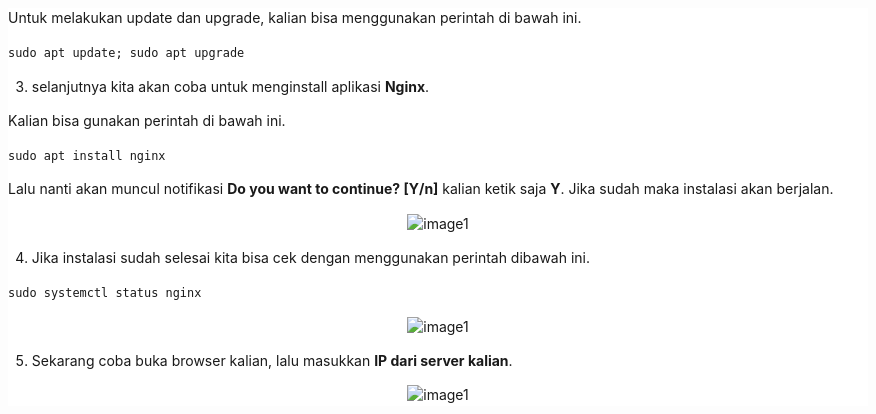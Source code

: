   Untuk melakukan update dan upgrade, kalian bisa menggunakan perintah di bawah ini.

  ```shell
  sudo apt update; sudo apt upgrade
  ```

3. selanjutnya kita akan coba untuk menginstall aplikasi **Nginx**.
  
  Kalian bisa gunakan perintah di bawah ini.  
  ```shell
  sudo apt install nginx
  ```

  Lalu nanti akan muncul notifikasi **Do you want to continue? [Y/n]** kalian ketik saja **Y**. Jika sudah maka instalasi akan berjalan.

<center>
<img alt="image1" src={useBaseUrl('img/docs/vm30.png')} height="350px"/>
</center>

4. Jika instalasi sudah selesai kita bisa cek dengan menggunakan perintah dibawah ini.

  ```shell
  sudo systemctl status nginx
  ```

<center>
<img alt="image1" src={useBaseUrl('img/docs/vm31.png')} height="350px"/>
</center>

5. Sekarang coba buka browser kalian, lalu masukkan **IP dari server kalian**.

<center>
<img alt="image1" src={useBaseUrl('img/docs/vm32.png')} height="350px"/>
</center>
